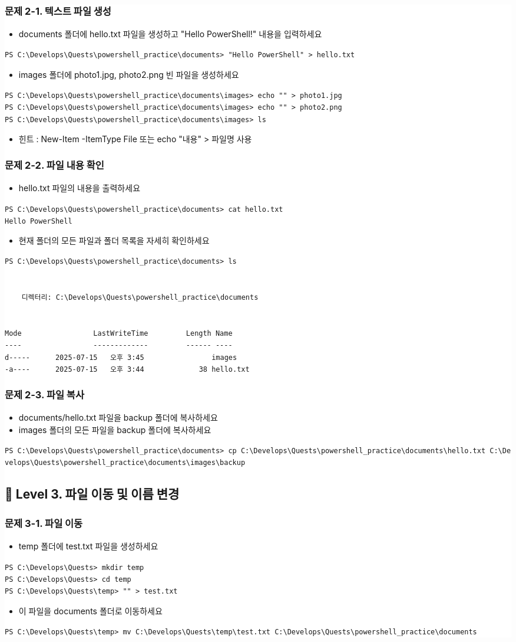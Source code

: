 ### 문제 2-1. 텍스트 파일 생성

- documents 폴더에 hello.txt 파일을 생성하고 "Hello PowerShell!" 내용을 입력하세요
```
PS C:\Develops\Quests\powershell_practice\documents> "Hello PowerShell" > hello.txt
```

- images 폴더에 photo1.jpg, photo2.png 빈 파일을 생성하세요
```
PS C:\Develops\Quests\powershell_practice\documents\images> echo "" > photo1.jpg
PS C:\Develops\Quests\powershell_practice\documents\images> echo "" > photo2.png
PS C:\Develops\Quests\powershell_practice\documents\images> ls
```
- 힌트 : New-Item -ItemType File 또는 echo "내용" > 파일명 사용

### 문제 2-2. 파일 내용 확인

- hello.txt 파일의 내용을 출력하세요
```
PS C:\Develops\Quests\powershell_practice\documents> cat hello.txt
Hello PowerShell
```
- 현재 폴더의 모든 파일과 폴더 목록을 자세히 확인하세요
```
PS C:\Develops\Quests\powershell_practice\documents> ls


    디렉터리: C:\Develops\Quests\powershell_practice\documents


Mode                 LastWriteTime         Length Name
----                 -------------         ------ ----
d-----      2025-07-15   오후 3:45                images
-a----      2025-07-15   오후 3:44             38 hello.txt
```

### 문제 2-3. 파일 복사

- documents/hello.txt 파일을 backup 폴더에 복사하세요
- images 폴더의 모든 파일을 backup 폴더에 복사하세요
```
PS C:\Develops\Quests\powershell_practice\documents> cp C:\Develops\Quests\powershell_practice\documents\hello.txt C:\Develops\Quests\powershell_practice\documents\images\backup
```

## 🔄 Level 3. 파일 이동 및 이름 변경

### 문제 3-1. 파일 이동

- temp 폴더에 test.txt 파일을 생성하세요
```
PS C:\Develops\Quests> mkdir temp
PS C:\Develops\Quests> cd temp
PS C:\Develops\Quests\temp> "" > test.txt
```
- 이 파일을 documents 폴더로 이동하세요
```
PS C:\Develops\Quests\temp> mv C:\Develops\Quests\temp\test.txt C:\Develops\Quests\powershell_practice\documents
```
